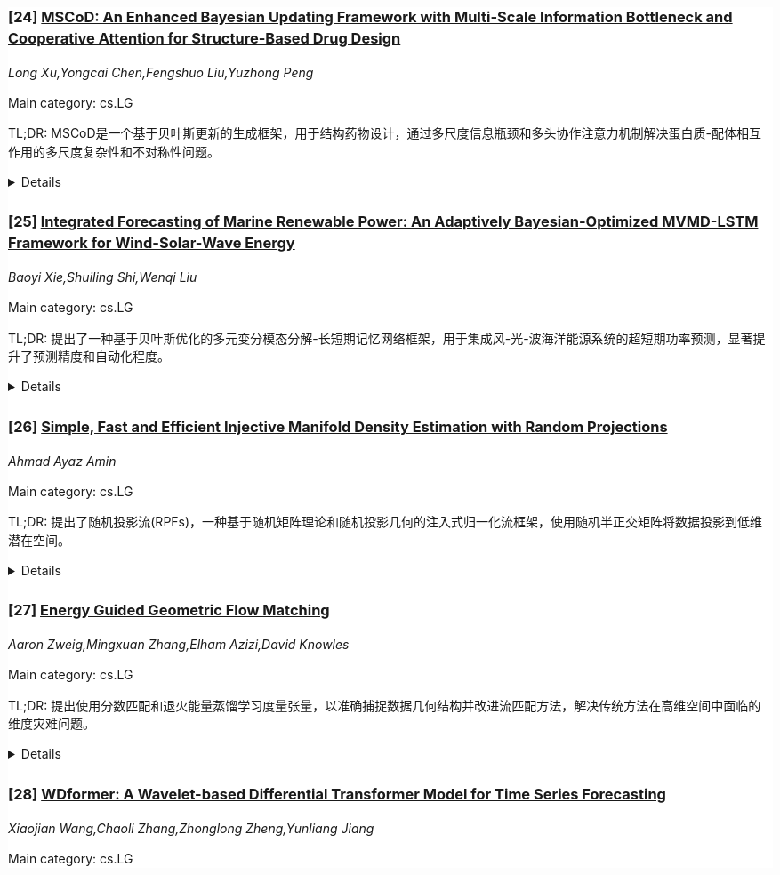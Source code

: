 ### [24] [MSCoD: An Enhanced Bayesian Updating Framework with Multi-Scale Information Bottleneck and Cooperative Attention for Structure-Based Drug Design](https://arxiv.org/abs/2509.25225)
*Long Xu,Yongcai Chen,Fengshuo Liu,Yuzhong Peng*

Main category: cs.LG

TL;DR: MSCoD是一个基于贝叶斯更新的生成框架，用于结构药物设计，通过多尺度信息瓶颈和多头协作注意力机制解决蛋白质-配体相互作用的多尺度复杂性和不对称性问题。


<details><summary>Details</summary></details>


### [25] [Integrated Forecasting of Marine Renewable Power: An Adaptively Bayesian-Optimized MVMD-LSTM Framework for Wind-Solar-Wave Energy](https://arxiv.org/abs/2509.25226)
*Baoyi Xie,Shuiling Shi,Wenqi Liu*

Main category: cs.LG

TL;DR: 提出了一种基于贝叶斯优化的多元变分模态分解-长短期记忆网络框架，用于集成风-光-波海洋能源系统的超短期功率预测，显著提升了预测精度和自动化程度。


<details><summary>Details</summary></details>


### [26] [Simple, Fast and Efficient Injective Manifold Density Estimation with Random Projections](https://arxiv.org/abs/2509.25228)
*Ahmad Ayaz Amin*

Main category: cs.LG

TL;DR: 提出了随机投影流(RPFs)，一种基于随机矩阵理论和随机投影几何的注入式归一化流框架，使用随机半正交矩阵将数据投影到低维潜在空间。


<details><summary>Details</summary></details>


### [27] [Energy Guided Geometric Flow Matching](https://arxiv.org/abs/2509.25230)
*Aaron Zweig,Mingxuan Zhang,Elham Azizi,David Knowles*

Main category: cs.LG

TL;DR: 提出使用分数匹配和退火能量蒸馏学习度量张量，以准确捕捉数据几何结构并改进流匹配方法，解决传统方法在高维空间中面临的维度灾难问题。


<details><summary>Details</summary></details>


### [28] [WDformer: A Wavelet-based Differential Transformer Model for Time Series Forecasting](https://arxiv.org/abs/2509.25231)
*Xiaojian Wang,Chaoli Zhang,Zhonglong Zheng,Yunliang Jiang*

Main category: cs.LG
